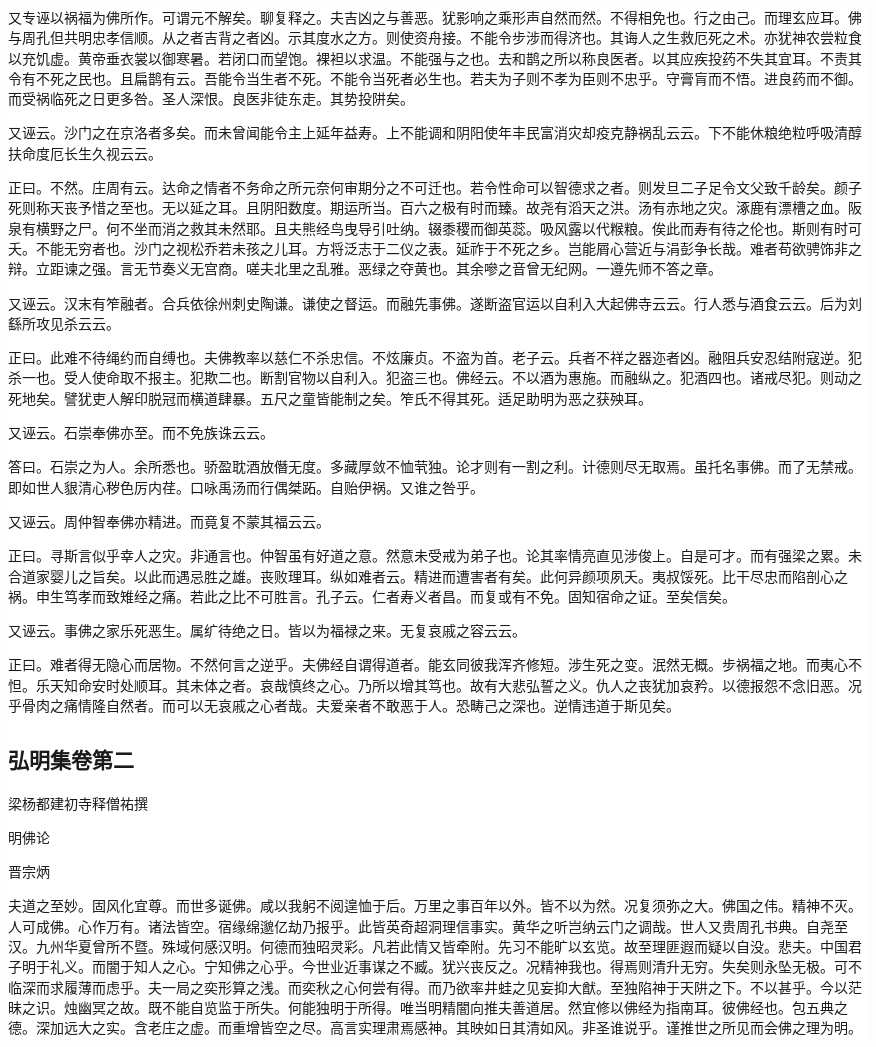 又专诬以祸福为佛所作。可谓元不解矣。聊复释之。夫吉凶之与善恶。犹影响之乘形声自然而然。不得相免也。行之由己。而理玄应耳。佛与周孔但共明忠孝信顺。从之者吉背之者凶。示其度水之方。则使资舟接。不能令步涉而得济也。其诲人之生救厄死之术。亦犹神农尝粒食以充饥虚。黄帝垂衣裳以御寒暑。若闭口而望饱。裸袒以求温。不能强与之也。去和鹊之所以称良医者。以其应疾投药不失其宜耳。不责其令有不死之民也。且扁鹊有云。吾能令当生者不死。不能令当死者必生也。若夫为子则不孝为臣则不忠乎。守膏肓而不悟。进良药而不御。而受祸临死之日更多咎。圣人深恨。良医非徒东走。其势投阱矣。  

又诬云。沙门之在京洛者多矣。而未曾闻能令主上延年益寿。上不能调和阴阳使年丰民富消灾却疫克静祸乱云云。下不能休粮绝粒呼吸清醇扶命度厄长生久视云云。  

正曰。不然。庄周有云。达命之情者不务命之所元奈何审期分之不可迁也。若令性命可以智德求之者。则发旦二子足令文父致千龄矣。颜子死则称天丧予惜之至也。无以延之耳。且阴阳数度。期运所当。百六之极有时而臻。故尧有滔天之洪。汤有赤地之灾。涿鹿有漂槽之血。阪泉有横野之尸。何不坐而消之救其未然耶。且夫熊经鸟曳导引吐纳。辍黍稷而御英蕊。吸风露以代糇粮。俟此而寿有待之伦也。斯则有时可夭。不能无穷者也。沙门之视松乔若未孩之儿耳。方将泛志于二仪之表。延祚于不死之乡。岂能屑心营近与涓彭争长哉。难者苟欲骋饰非之辩。立距谏之强。言无节奏义无宫商。嗟夫北里之乱雅。恶绿之夺黄也。其余嘇之音曾无纪网。一遵先师不答之章。  

又诬云。汉末有笮融者。合兵依徐州刺史陶谦。谦使之督运。而融先事佛。遂断盗官运以自利入大起佛寺云云。行人悉与酒食云云。后为刘繇所攻见杀云云。  

正曰。此难不待绳约而自缚也。夫佛教率以慈仁不杀忠信。不炫廉贞。不盗为首。老子云。兵者不祥之器迩者凶。融阻兵安忍结附寇逆。犯杀一也。受人使命取不报主。犯欺二也。断割官物以自利入。犯盗三也。佛经云。不以酒为惠施。而融纵之。犯酒四也。诸戒尽犯。则动之死地矣。譬犹吏人解印脱冠而横道肆暴。五尺之童皆能制之矣。笮氏不得其死。适足助明为恶之获殃耳。  

又诬云。石崇奉佛亦至。而不免族诛云云。  

答曰。石崇之为人。余所悉也。骄盈耽酒放僭无度。多藏厚敛不恤茕独。论才则有一割之利。计德则尽无取焉。虽托名事佛。而了无禁戒。即如世人貇清心秽色厉内荏。口咏禹汤而行偶桀跖。自贻伊祸。又谁之咎乎。  

又诬云。周仲智奉佛亦精进。而竟复不蒙其福云云。  

正曰。寻斯言似乎幸人之灾。非通言也。仲智虽有好道之意。然意未受戒为弟子也。论其率情亮直见涉俊上。自是可才。而有强梁之累。未合道家婴儿之旨矣。以此而遇忌胜之雄。丧败理耳。纵如难者云。精进而遭害者有矣。此何异颜项夙夭。夷叔馁死。比干尽忠而陷剖心之祸。申生笃孝而致雉经之痛。若此之比不可胜言。孔子云。仁者寿义者昌。而复或有不免。固知宿命之证。至矣信矣。  

又诬云。事佛之家乐死恶生。属纩待绝之日。皆以为福禄之来。无复哀戚之容云云。  

正曰。难者得无隐心而居物。不然何言之逆乎。夫佛经自谓得道者。能玄同彼我浑齐修短。涉生死之变。泯然无概。步祸福之地。而夷心不怛。乐天知命安时处顺耳。其未体之者。哀哉慎终之心。乃所以增其笃也。故有大悲弘誓之义。仇人之丧犹加哀矜。以德报怨不念旧恶。况乎骨肉之痛情隆自然者。而可以无哀戚之心者哉。夫爱亲者不敢恶于人。恐畴己之深也。逆情违道于斯见矣。  

## 弘明集卷第二

梁杨都建初寺释僧祐撰  

明佛论  

晋宗炳  

夫道之至妙。固风化宜尊。而世多诞佛。咸以我躬不阅遑恤于后。万里之事百年以外。皆不以为然。况复须弥之大。佛国之伟。精神不灭。人可成佛。心作万有。诸法皆空。宿缘绵邈亿劫乃报乎。此皆英奇超洞理信事实。黄华之听岂纳云门之调哉。世人又贵周孔书典。自尧至汉。九州华夏曾所不暨。殊域何感汉明。何德而独昭灵彩。凡若此情又皆牵附。先习不能旷以玄览。故至理匪遐而疑以自没。悲夫。中国君子明于礼义。而闇于知人之心。宁知佛之心乎。今世业近事谋之不臧。犹兴丧反之。况精神我也。得焉则清升无穷。失矣则永坠无极。可不临深而求履薄而虑乎。夫一局之奕形算之浅。而奕秋之心何尝有得。而乃欲率井蛙之见妄抑大猷。至独陷神于天阱之下。不以甚乎。今以茫昧之识。烛幽冥之故。既不能自览监于所失。何能独明于所得。唯当明精闇向推夫善道居。然宜修以佛经为指南耳。彼佛经也。包五典之德。深加远大之实。含老庄之虚。而重增皆空之尽。高言实理肃焉感神。其映如日其清如风。非圣谁说乎。谨推世之所见而会佛之理为明。  
